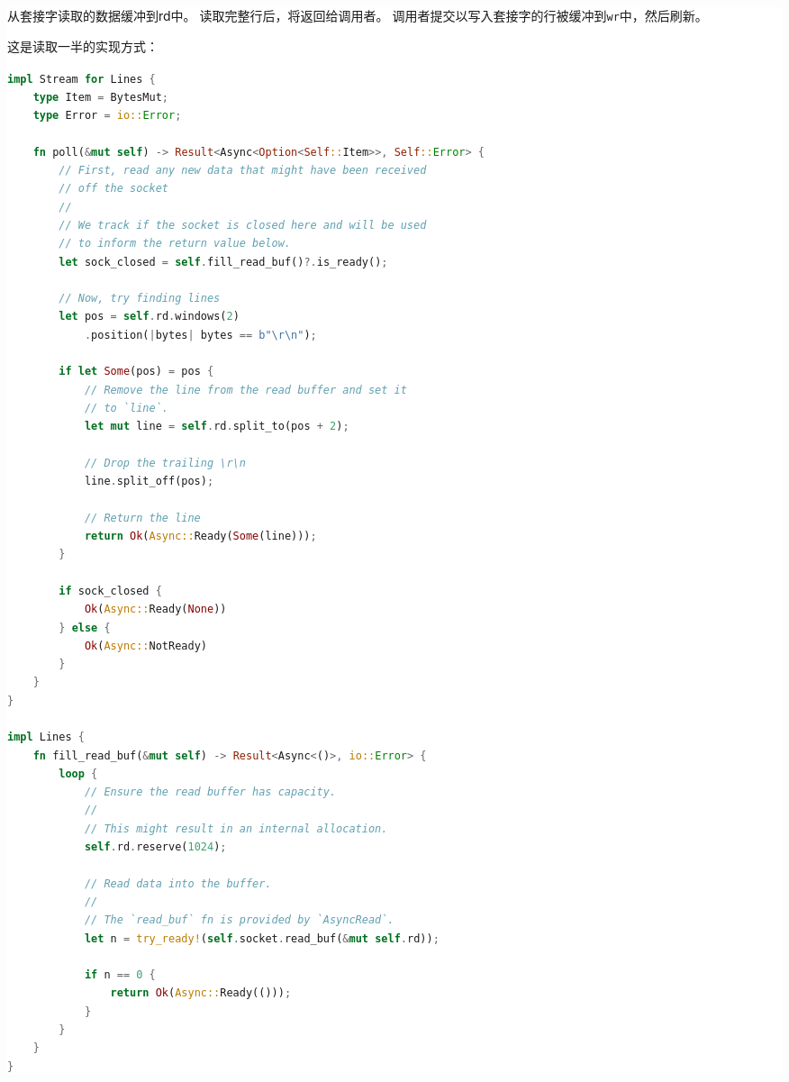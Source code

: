 从套接字读取的数据缓冲到rd中。 读取完整行后，将返回给调用者。 调用者提交以写入套接字的行被缓冲到`wr`中，然后刷新。

这是读取一半的实现方式：

```rust
impl Stream for Lines {
    type Item = BytesMut;
    type Error = io::Error;

    fn poll(&mut self) -> Result<Async<Option<Self::Item>>, Self::Error> {
        // First, read any new data that might have been received
        // off the socket
        //
        // We track if the socket is closed here and will be used
        // to inform the return value below.
        let sock_closed = self.fill_read_buf()?.is_ready();

        // Now, try finding lines
        let pos = self.rd.windows(2)
            .position(|bytes| bytes == b"\r\n");

        if let Some(pos) = pos {
            // Remove the line from the read buffer and set it
            // to `line`.
            let mut line = self.rd.split_to(pos + 2);

            // Drop the trailing \r\n
            line.split_off(pos);

            // Return the line
            return Ok(Async::Ready(Some(line)));
        }

        if sock_closed {
            Ok(Async::Ready(None))
        } else {
            Ok(Async::NotReady)
        }
    }
}

impl Lines {
    fn fill_read_buf(&mut self) -> Result<Async<()>, io::Error> {
        loop {
            // Ensure the read buffer has capacity.
            //
            // This might result in an internal allocation.
            self.rd.reserve(1024);

            // Read data into the buffer.
            //
            // The `read_buf` fn is provided by `AsyncRead`.
            let n = try_ready!(self.socket.read_buf(&mut self.rd));

            if n == 0 {
                return Ok(Async::Ready(()));
            }
        }
    }
}
```
